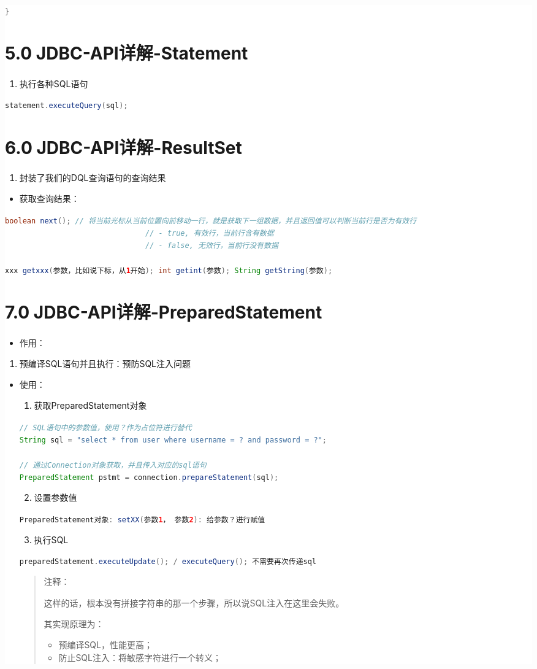 ```java
}
```

# 5.0 JDBC-API详解-Statement

1. 执行各种SQL语句

```java
statement.executeQuery(sql);
```

# 6.0 JDBC-API详解-ResultSet

1. 封装了我们的DQL查询语句的查询结果

- 获取查询结果：

```java
boolean next(); // 将当前光标从当前位置向前移动一行，就是获取下一组数据，并且返回值可以判断当前行是否为有效行
								// - true, 有效行，当前行含有数据
								// - false, 无效行，当前行没有数据

xxx getxxx(参数，比如说下标，从1开始); int getint(参数); String getString(参数);
```

# 7.0 JDBC-API详解-PreparedStatement

- 作用：

1. 预编译SQL语句并且执行：预防SQL注入问题

- 使用：

  1. 获取PreparedStatement对象

  ```java
  // SQL语句中的参数值，使用？作为占位符进行替代
  String sql = "select * from user where username = ? and password = ?";
  
  // 通过Connection对象获取，并且传入对应的sql语句
  PreparedStatement pstmt = connection.prepareStatement(sql);
  ```

  2. 设置参数值

  ```java
  PreparedStatement对象: setXX(参数1， 参数2): 给参数？进行赋值
  ```

  3. 执行SQL

  ```java
  preparedStatement.executeUpdate(); / executeQuery(); 不需要再次传递sql
  ```

  > 注释：
  >
  > 这样的话，根本没有拼接字符串的那一个步骤，所以说SQL注入在这里会失败。
  >
  > 其实现原理为：
  >
  > - 预编译SQL，性能更高；
  > - 防止SQL注入：将敏感字符进行一个转义；
